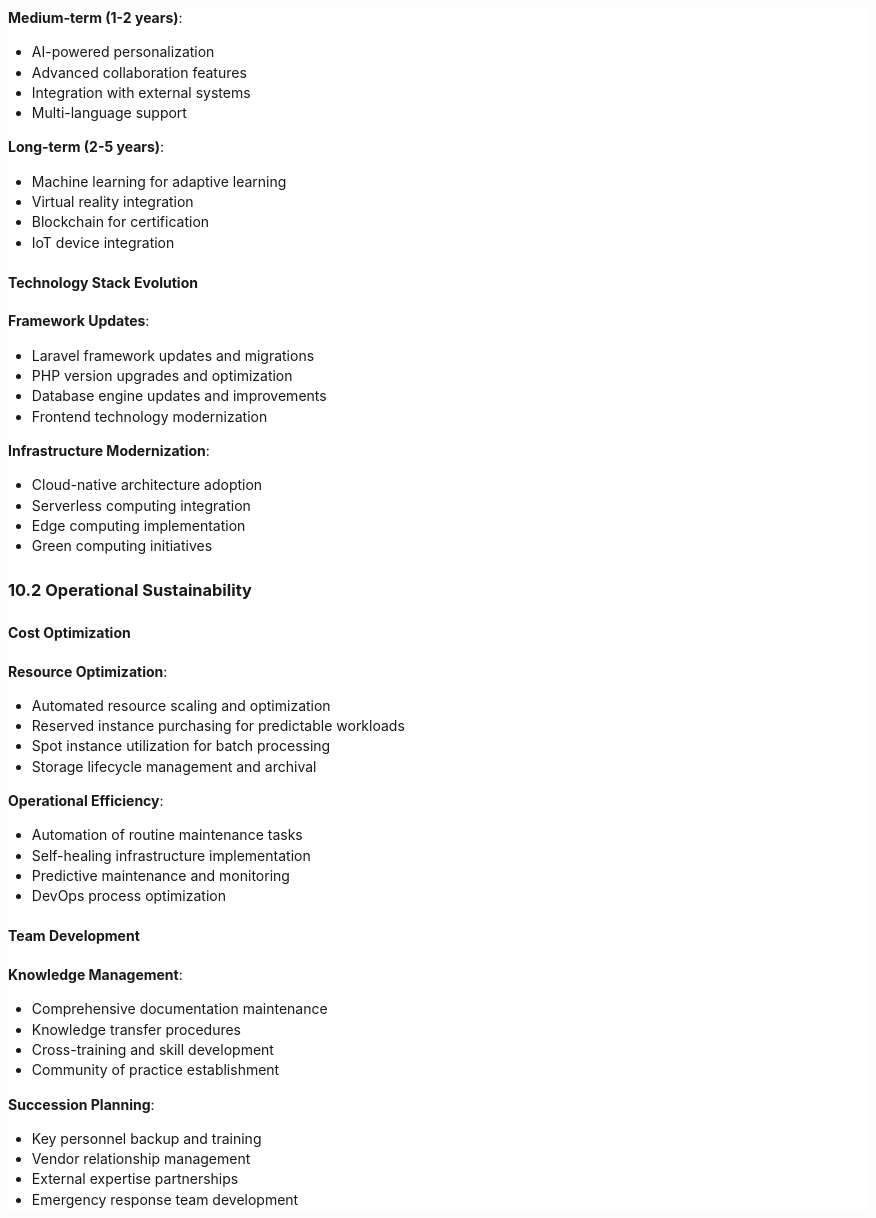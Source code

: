 **Medium-term (1-2 years)**:
- AI-powered personalization
- Advanced collaboration features
- Integration with external systems
- Multi-language support

**Long-term (2-5 years)**:
- Machine learning for adaptive learning
- Virtual reality integration
- Blockchain for certification
- IoT device integration

#### Technology Stack Evolution
**Framework Updates**:
- Laravel framework updates and migrations
- PHP version upgrades and optimization
- Database engine updates and improvements
- Frontend technology modernization

**Infrastructure Modernization**:
- Cloud-native architecture adoption
- Serverless computing integration
- Edge computing implementation
- Green computing initiatives

### 10.2 Operational Sustainability

#### Cost Optimization
**Resource Optimization**:
- Automated resource scaling and optimization
- Reserved instance purchasing for predictable workloads
- Spot instance utilization for batch processing
- Storage lifecycle management and archival

**Operational Efficiency**:
- Automation of routine maintenance tasks
- Self-healing infrastructure implementation
- Predictive maintenance and monitoring
- DevOps process optimization

#### Team Development
**Knowledge Management**:
- Comprehensive documentation maintenance
- Knowledge transfer procedures
- Cross-training and skill development
- Community of practice establishment

**Succession Planning**:
- Key personnel backup and training
- Vendor relationship management
- External expertise partnerships
- Emergency response team development
